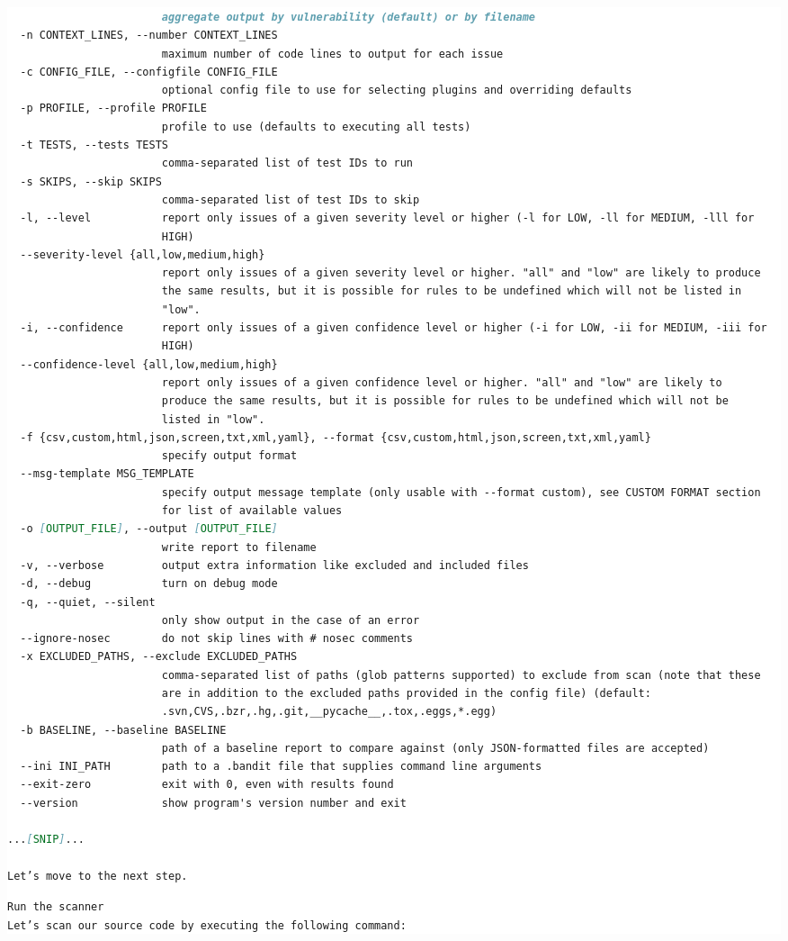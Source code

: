 ```md
                        aggregate output by vulnerability (default) or by filename
  -n CONTEXT_LINES, --number CONTEXT_LINES
                        maximum number of code lines to output for each issue
  -c CONFIG_FILE, --configfile CONFIG_FILE
                        optional config file to use for selecting plugins and overriding defaults
  -p PROFILE, --profile PROFILE
                        profile to use (defaults to executing all tests)
  -t TESTS, --tests TESTS
                        comma-separated list of test IDs to run
  -s SKIPS, --skip SKIPS
                        comma-separated list of test IDs to skip
  -l, --level           report only issues of a given severity level or higher (-l for LOW, -ll for MEDIUM, -lll for
                        HIGH)
  --severity-level {all,low,medium,high}
                        report only issues of a given severity level or higher. "all" and "low" are likely to produce
                        the same results, but it is possible for rules to be undefined which will not be listed in
                        "low".
  -i, --confidence      report only issues of a given confidence level or higher (-i for LOW, -ii for MEDIUM, -iii for
                        HIGH)
  --confidence-level {all,low,medium,high}
                        report only issues of a given confidence level or higher. "all" and "low" are likely to
                        produce the same results, but it is possible for rules to be undefined which will not be
                        listed in "low".
  -f {csv,custom,html,json,screen,txt,xml,yaml}, --format {csv,custom,html,json,screen,txt,xml,yaml}
                        specify output format
  --msg-template MSG_TEMPLATE
                        specify output message template (only usable with --format custom), see CUSTOM FORMAT section
                        for list of available values
  -o [OUTPUT_FILE], --output [OUTPUT_FILE]
                        write report to filename
  -v, --verbose         output extra information like excluded and included files
  -d, --debug           turn on debug mode
  -q, --quiet, --silent
                        only show output in the case of an error
  --ignore-nosec        do not skip lines with # nosec comments
  -x EXCLUDED_PATHS, --exclude EXCLUDED_PATHS
                        comma-separated list of paths (glob patterns supported) to exclude from scan (note that these
                        are in addition to the excluded paths provided in the config file) (default:
                        .svn,CVS,.bzr,.hg,.git,__pycache__,.tox,.eggs,*.egg)
  -b BASELINE, --baseline BASELINE
                        path of a baseline report to compare against (only JSON-formatted files are accepted)
  --ini INI_PATH        path to a .bandit file that supplies command line arguments
  --exit-zero           exit with 0, even with results found
  --version             show program's version number and exit

...[SNIP]...

Let’s move to the next step.
```
```md
Run the scanner
Let’s scan our source code by executing the following command:
```